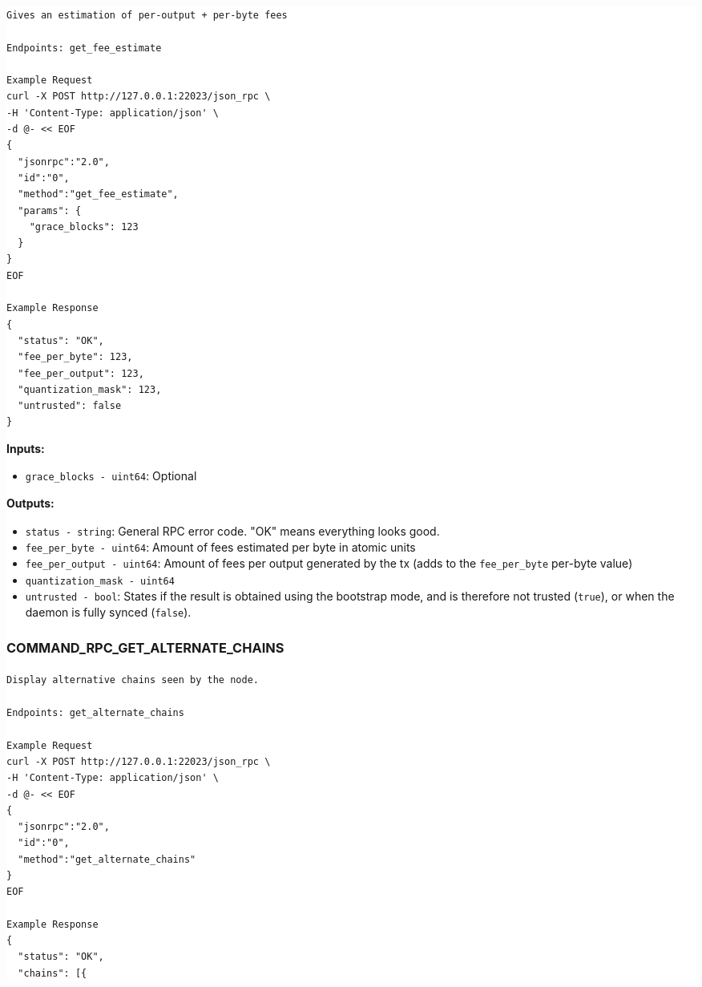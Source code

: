 ```
Gives an estimation of per-output + per-byte fees

Endpoints: get_fee_estimate

Example Request
curl -X POST http://127.0.0.1:22023/json_rpc \
-H 'Content-Type: application/json' \
-d @- << EOF
{
  "jsonrpc":"2.0",
  "id":"0",
  "method":"get_fee_estimate",
  "params": {
    "grace_blocks": 123
  }
}
EOF

Example Response
{
  "status": "OK",
  "fee_per_byte": 123,
  "fee_per_output": 123,
  "quantization_mask": 123,
  "untrusted": false
}

```
**Inputs:**

 * `grace_blocks - uint64`: Optional

**Outputs:**

 * `status - string`: General RPC error code. "OK" means everything looks good.
 * `fee_per_byte - uint64`: Amount of fees estimated per byte in atomic units
 * `fee_per_output - uint64`: Amount of fees per output generated by the tx (adds to the `fee_per_byte` per-byte value)
 * `quantization_mask - uint64`
 * `untrusted - bool`: States if the result is obtained using the bootstrap mode, and is therefore not trusted (`true`), or when the daemon is fully synced (`false`).


### COMMAND_RPC_GET_ALTERNATE_CHAINS

```
Display alternative chains seen by the node.

Endpoints: get_alternate_chains

Example Request
curl -X POST http://127.0.0.1:22023/json_rpc \
-H 'Content-Type: application/json' \
-d @- << EOF
{
  "jsonrpc":"2.0",
  "id":"0",
  "method":"get_alternate_chains"
}
EOF

Example Response
{
  "status": "OK",
  "chains": [{
```